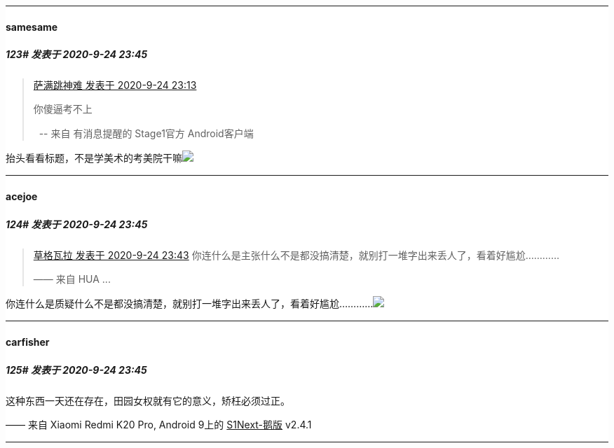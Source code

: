 




*****

####  samesame  
##### 123#       发表于 2020-9-24 23:45



<blockquote><a href="httphttps://bbs.saraba1st.com/2b/forum.php?mod=redirect&amp;goto=findpost&amp;pid=48843536&amp;ptid=1961694" target="_blank">萨满跳神难 发表于 2020-9-24 23:13</a>

你傻逼考不上


  -- 来自 有消息提醒的 Stage1官方 Android客户端</blockquote>
抬头看看标题，不是学美术的考美院干嘛<img src="https://static.saraba1st.com/image/smiley/face2017/003.png" referrerpolicy="no-referrer">







*****

####  acejoe  
##### 124#       发表于 2020-9-24 23:45



<blockquote><a href="httphttps://bbs.saraba1st.com/2b/forum.php?mod=redirect&amp;goto=findpost&amp;pid=48843876&amp;ptid=1961694" target="_blank">草格瓦拉 发表于 2020-9-24 23:43</a>
你连什么是主张什么不是都没搞清楚，就别打一堆字出来丢人了，看着好尴尬…………

—— 来自 HUA ...</blockquote>
你连什么是质疑什么不是都没搞清楚，就别打一堆字出来丢人了，看着好尴尬…………<img src="https://static.saraba1st.com/image/smiley/face2017/046.png" referrerpolicy="no-referrer">







*****

####  carfisher  
##### 125#       发表于 2020-9-24 23:45




这种东西一天还在存在，田园女权就有它的意义，矫枉必须过正。

—— 来自 Xiaomi Redmi K20 Pro, Android 9上的 [S1Next-鹅版](https://github.com/ykrank/S1-Next/releases) v2.4.1







*****
